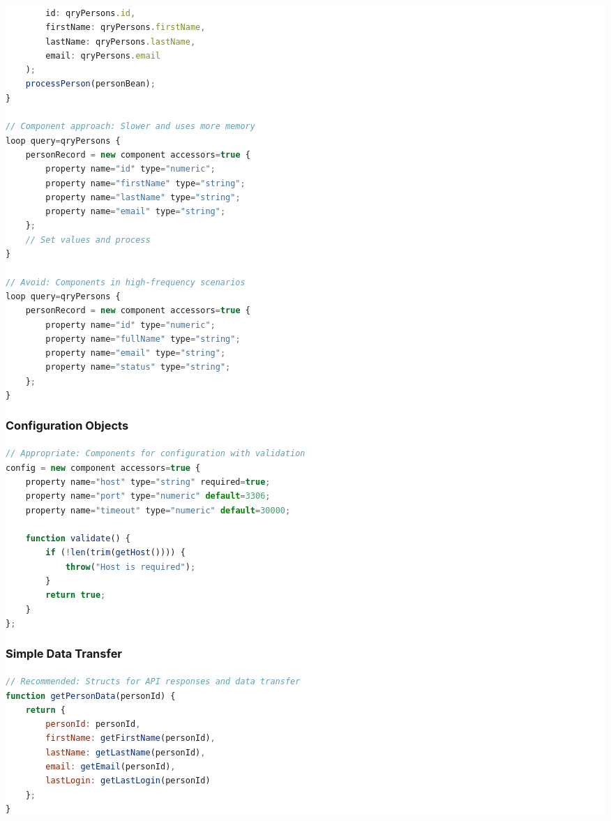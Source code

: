 ```javascript
        id: qryPersons.id,
        firstName: qryPersons.firstName,
        lastName: qryPersons.lastName,
        email: qryPersons.email
    );
    processPerson(personBean);
}

// Component approach: Slower and uses more memory
loop query=qryPersons {
    personRecord = new component accessors=true {
        property name="id" type="numeric";
        property name="firstName" type="string";
        property name="lastName" type="string";
        property name="email" type="string";
    };
    // Set values and process
}

// Avoid: Components in high-frequency scenarios
loop query=qryPersons {
    personRecord = new component accessors=true {
        property name="id" type="numeric";
        property name="fullName" type="string";
        property name="email" type="string";
        property name="status" type="string";
    };
}
```

### Configuration Objects

```javascript
// Appropriate: Components for configuration with validation
config = new component accessors=true {
    property name="host" type="string" required=true;
    property name="port" type="numeric" default=3306;
    property name="timeout" type="numeric" default=30000;
    
    function validate() {
        if (!len(trim(getHost()))) {
            throw("Host is required");
        }
        return true;
    }
};
```

### Simple Data Transfer

```javascript
// Recommended: Structs for API responses and data transfer
function getPersonData(personId) {
    return {
        personId: personId,
        firstName: getFirstName(personId),
        lastName: getLastName(personId),
        email: getEmail(personId),
        lastLogin: getLastLogin(personId)
    };
}
```
